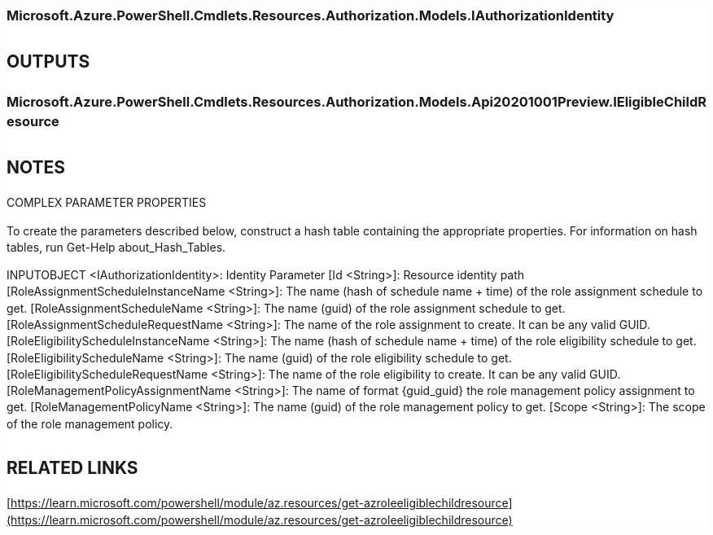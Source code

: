 ### Microsoft.Azure.PowerShell.Cmdlets.Resources.Authorization.Models.IAuthorizationIdentity
## OUTPUTS

### Microsoft.Azure.PowerShell.Cmdlets.Resources.Authorization.Models.Api20201001Preview.IEligibleChildResource
## NOTES
COMPLEX PARAMETER PROPERTIES

To create the parameters described below, construct a hash table containing the appropriate properties.
For information on hash tables, run Get-Help about_Hash_Tables.

INPUTOBJECT \<IAuthorizationIdentity\>: Identity Parameter
  \[Id \<String\>\]: Resource identity path
  \[RoleAssignmentScheduleInstanceName \<String\>\]: The name (hash of schedule name + time) of the role assignment schedule to get.
  \[RoleAssignmentScheduleName \<String\>\]: The name (guid) of the role assignment schedule to get.
  \[RoleAssignmentScheduleRequestName \<String\>\]: The name of the role assignment to create.
It can be any valid GUID.
  \[RoleEligibilityScheduleInstanceName \<String\>\]: The name (hash of schedule name + time) of the role eligibility schedule to get.
  \[RoleEligibilityScheduleName \<String\>\]: The name (guid) of the role eligibility schedule to get.
  \[RoleEligibilityScheduleRequestName \<String\>\]: The name of the role eligibility to create.
It can be any valid GUID.
  \[RoleManagementPolicyAssignmentName \<String\>\]: The name of format {guid_guid} the role management policy assignment to get.
  \[RoleManagementPolicyName \<String\>\]: The name (guid) of the role management policy to get.
  \[Scope \<String\>\]: The scope of the role management policy.

## RELATED LINKS

[https://learn.microsoft.com/powershell/module/az.resources/get-azroleeligiblechildresource](https://learn.microsoft.com/powershell/module/az.resources/get-azroleeligiblechildresource)

